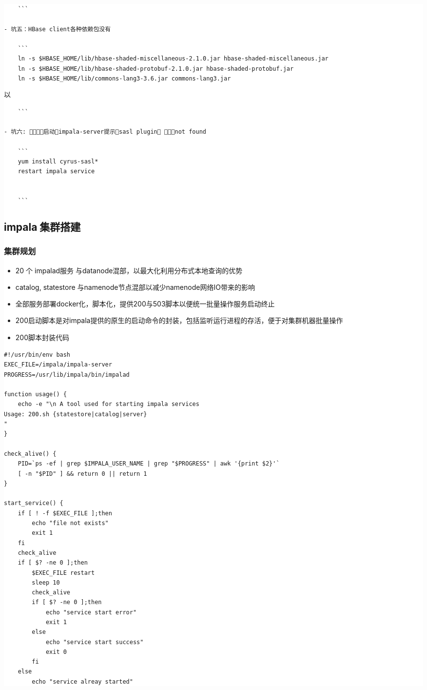 		```
		
	- 坑五：HBase client各种依赖包没有

		```
		ln -s $HBASE_HOME/lib/hbase-shaded-miscellaneous-2.1.0.jar hbase-shaded-miscellaneous.jar
		ln -s $HBASE_HOME/lib/hbase-shaded-protobuf-2.1.0.jar hbase-shaded-protobuf.jar
		ln -s $HBASE_HOME/lib/commons-lang3-3.6.jar commons-lang3.jar
以
		
		```
		
	- 坑六: 启动impala-server提示sasl plugin not found

		```
		yum install cyrus-sasl* 
		restart impala service

		
		```
		
## impala 集群搭建

### 集群规划

- 20 个 impalad服务 与datanode混部，以最大化利用分布式本地查询的优势
- catalog, statestore 与namenode节点混部以减少namenode网络IO带来的影响
- 全部服务部署docker化，脚本化，提供200与503脚本以便统一批量操作服务启动终止
- 200启动脚本是对impala提供的原生的启动命令的封装，包括监听运行进程的存活，便于对集群机器批量操作

- 200脚本封装代码

```
#!/usr/bin/env bash
EXEC_FILE=/impala/impala-server
PROGRESS=/usr/lib/impala/bin/impalad

function usage() {
    echo -e "\n A tool used for starting impala services
Usage: 200.sh {statestore|catalog|server}
"
}

check_alive() {
    PID=`ps -ef | grep $IMPALA_USER_NAME | grep "$PROGRESS" | awk '{print $2}'`
    [ -n "$PID" ] && return 0 || return 1
}

start_service() {
    if [ ! -f $EXEC_FILE ];then
        echo "file not exists"
        exit 1
    fi
    check_alive
    if [ $? -ne 0 ];then
        $EXEC_FILE restart
        sleep 10
        check_alive
        if [ $? -ne 0 ];then
            echo "service start error"
            exit 1
        else
            echo "service start success"
            exit 0
        fi
    else
        echo "service alreay started"
```